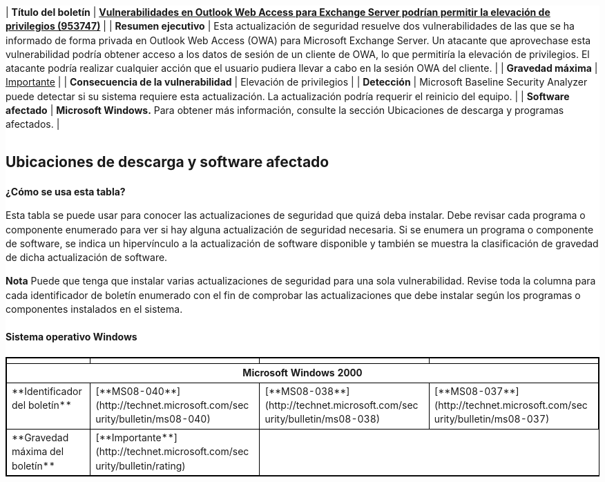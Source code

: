 | **Título del boletín**                | [**Vulnerabilidades en Outlook Web Access para Exchange Server podrían permitir la elevación de privilegios (953747)**](http://technet.microsoft.com/security/bulletin/ms08-039)                                                                                                                                                                                                                                                                       |
| **Resumen ejecutivo**                 | Esta actualización de seguridad resuelve dos vulnerabilidades de las que se ha informado de forma privada en Outlook Web Access (OWA) para Microsoft Exchange Server. Un atacante que aprovechase esta vulnerabilidad podría obtener acceso a los datos de sesión de un cliente de OWA, lo que permitiría la elevación de privilegios. El atacante podría realizar cualquier acción que el usuario pudiera llevar a cabo en la sesión OWA del cliente. |
| **Gravedad máxima**                   | [Importante](http://technet.microsoft.com/security/bulletin/rating)                                                                                                                                                                                                                                                                                                                                                                                    |
| **Consecuencia de la vulnerabilidad** | Elevación de privilegios                                                                                                                                                                                                                                                                                                                                                                                                                               |
| **Detección**                         | Microsoft Baseline Security Analyzer puede detectar si su sistema requiere esta actualización. La actualización podría requerir el reinicio del equipo.                                                                                                                                                                                                                                                                                                |
| **Software afectado**                 | **Microsoft Windows.** Para obtener más información, consulte la sección Ubicaciones de descarga y programas afectados.                                                                                                                                                                                                                                                                                                                                |

Ubicaciones de descarga y software afectado
-------------------------------------------

**¿Cómo se usa esta tabla?**  

Esta tabla se puede usar para conocer las actualizaciones de seguridad que quizá deba instalar. Debe revisar cada programa o componente enumerado para ver si hay alguna actualización de seguridad necesaria. Si se enumera un programa o componente de software, se indica un hipervínculo a la actualización de software disponible y también se muestra la clasificación de gravedad de dicha actualización de software.

**Nota** Puede que tenga que instalar varias actualizaciones de seguridad para una sola vulnerabilidad. Revise toda la columna para cada identificador de boletín enumerado con el fin de comprobar las actualizaciones que debe instalar según los programas o componentes instalados en el sistema.

#### Sistema operativo Windows

 
<p> </p>
<table style="border:1px solid black;">
<tr class="thead">
<th style="border:1px solid black;" >
</th>
<th style="border:1px solid black;" >
</th>
<th style="border:1px solid black;" >
</th>
<th style="border:1px solid black;" >
</th>
</tr>
<tr>
<th colspan="4" style="border:1px solid black;">
Microsoft Windows 2000
</th>
</tr>
<tr>
<td style="border:1px solid black;">
**Identificador del boletín**
</td>
<td style="border:1px solid black;">
[**MS08-040**](http://technet.microsoft.com/security/bulletin/ms08-040)
</td>
<td style="border:1px solid black;">
[**MS08-038**](http://technet.microsoft.com/security/bulletin/ms08-038)
</td>
<td style="border:1px solid black;">
[**MS08-037**](http://technet.microsoft.com/security/bulletin/ms08-037)
</td>
</tr>
<tr class="alternateRow">
<td style="border:1px solid black;">
**Gravedad máxima del boletín**
</td>
<td style="border:1px solid black;">
[**Importante**](http://technet.microsoft.com/security/bulletin/rating)
